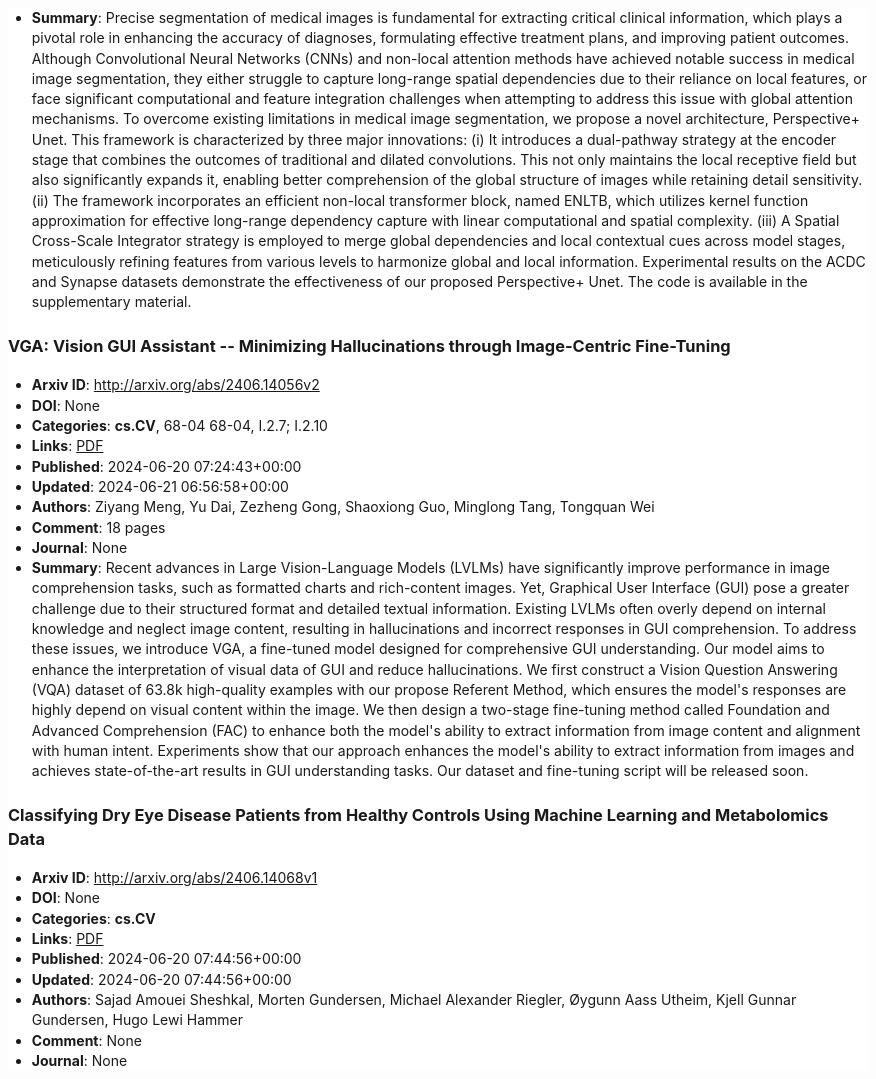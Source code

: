 - **Summary**: Precise segmentation of medical images is fundamental for extracting critical clinical information, which plays a pivotal role in enhancing the accuracy of diagnoses, formulating effective treatment plans, and improving patient outcomes. Although Convolutional Neural Networks (CNNs) and non-local attention methods have achieved notable success in medical image segmentation, they either struggle to capture long-range spatial dependencies due to their reliance on local features, or face significant computational and feature integration challenges when attempting to address this issue with global attention mechanisms. To overcome existing limitations in medical image segmentation, we propose a novel architecture, Perspective+ Unet. This framework is characterized by three major innovations: (i) It introduces a dual-pathway strategy at the encoder stage that combines the outcomes of traditional and dilated convolutions. This not only maintains the local receptive field but also significantly expands it, enabling better comprehension of the global structure of images while retaining detail sensitivity. (ii) The framework incorporates an efficient non-local transformer block, named ENLTB, which utilizes kernel function approximation for effective long-range dependency capture with linear computational and spatial complexity. (iii) A Spatial Cross-Scale Integrator strategy is employed to merge global dependencies and local contextual cues across model stages, meticulously refining features from various levels to harmonize global and local information. Experimental results on the ACDC and Synapse datasets demonstrate the effectiveness of our proposed Perspective+ Unet. The code is available in the supplementary material.



### VGA: Vision GUI Assistant -- Minimizing Hallucinations through Image-Centric Fine-Tuning
- **Arxiv ID**: http://arxiv.org/abs/2406.14056v2
- **DOI**: None
- **Categories**: **cs.CV**, 68-04 68-04, I.2.7; I.2.10
- **Links**: [PDF](http://arxiv.org/pdf/2406.14056v2)
- **Published**: 2024-06-20 07:24:43+00:00
- **Updated**: 2024-06-21 06:56:58+00:00
- **Authors**: Ziyang Meng, Yu Dai, Zezheng Gong, Shaoxiong Guo, Minglong Tang, Tongquan Wei
- **Comment**: 18 pages
- **Journal**: None
- **Summary**: Recent advances in Large Vision-Language Models (LVLMs) have significantly improve performance in image comprehension tasks, such as formatted charts and rich-content images. Yet, Graphical User Interface (GUI) pose a greater challenge due to their structured format and detailed textual information. Existing LVLMs often overly depend on internal knowledge and neglect image content, resulting in hallucinations and incorrect responses in GUI comprehension. To address these issues, we introduce VGA, a fine-tuned model designed for comprehensive GUI understanding. Our model aims to enhance the interpretation of visual data of GUI and reduce hallucinations. We first construct a Vision Question Answering (VQA) dataset of 63.8k high-quality examples with our propose Referent Method, which ensures the model's responses are highly depend on visual content within the image. We then design a two-stage fine-tuning method called Foundation and Advanced Comprehension (FAC) to enhance both the model's ability to extract information from image content and alignment with human intent. Experiments show that our approach enhances the model's ability to extract information from images and achieves state-of-the-art results in GUI understanding tasks. Our dataset and fine-tuning script will be released soon.



### Classifying Dry Eye Disease Patients from Healthy Controls Using Machine Learning and Metabolomics Data
- **Arxiv ID**: http://arxiv.org/abs/2406.14068v1
- **DOI**: None
- **Categories**: **cs.CV**
- **Links**: [PDF](http://arxiv.org/pdf/2406.14068v1)
- **Published**: 2024-06-20 07:44:56+00:00
- **Updated**: 2024-06-20 07:44:56+00:00
- **Authors**: Sajad Amouei Sheshkal, Morten Gundersen, Michael Alexander Riegler, Øygunn Aass Utheim, Kjell Gunnar Gundersen, Hugo Lewi Hammer
- **Comment**: None
- **Journal**: None